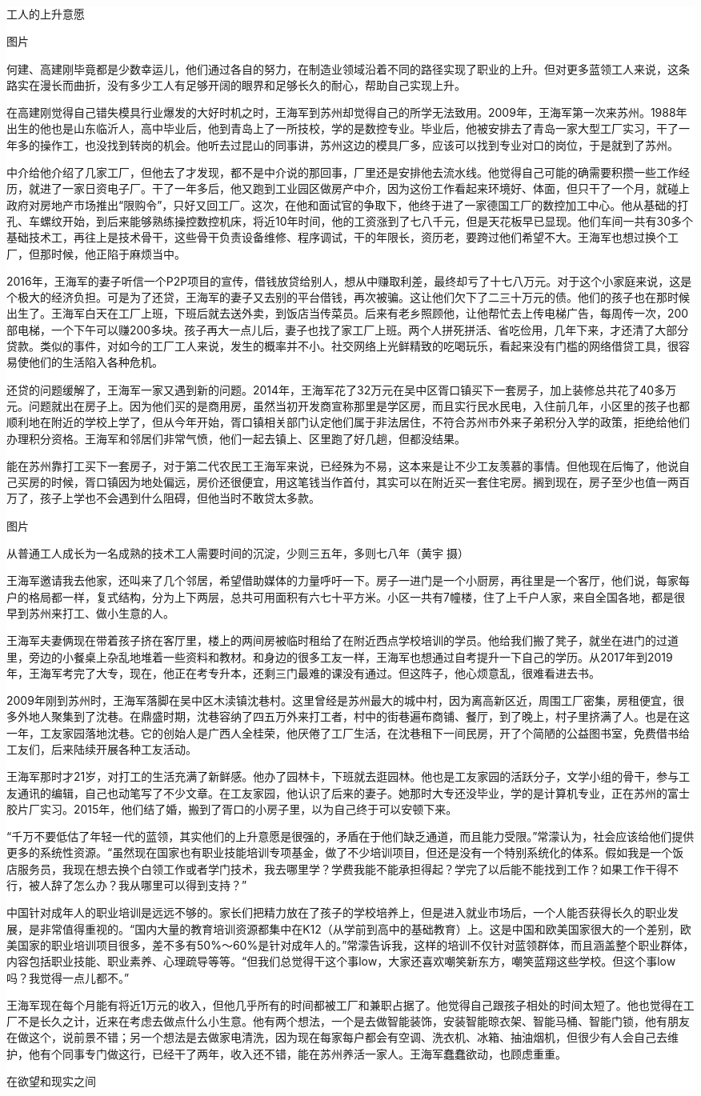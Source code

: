 工人的上升意愿

图片

何建、高建刚毕竟都是少数幸运儿，他们通过各自的努力，在制造业领域沿着不同的路径实现了职业的上升。但对更多蓝领工人来说，这条路实在漫长而曲折，没有多少工人有足够开阔的眼界和足够长久的耐心，帮助自己实现上升。


在高建刚觉得自己错失模具行业爆发的大好时机之时，王海军到苏州却觉得自己的所学无法致用。2009年，王海军第一次来苏州。1988年出生的他也是山东临沂人，高中毕业后，他到青岛上了一所技校，学的是数控专业。毕业后，他被安排去了青岛一家大型工厂实习，干了一年多的操作工，也没找到转岗的机会。他听去过昆山的同事讲，苏州这边的模具厂多，应该可以找到专业对口的岗位，于是就到了苏州。

中介给他介绍了几家工厂，但他去了才发现，都不是中介说的那回事，厂里还是安排他去流水线。他觉得自己可能的确需要积攒一些工作经历，就进了一家日资电子厂。干了一年多后，他又跑到工业园区做房产中介，因为这份工作看起来环境好、体面，但只干了一个月，就碰上政府对房地产市场推出“限购令”，只好又回工厂。这次，在他和面试官的争取下，他终于进了一家德国工厂的数控加工中心。他从基础的打孔、车螺纹开始，到后来能够熟练操控数控机床，将近10年时间，他的工资涨到了七八千元，但是天花板早已显现。他们车间一共有30多个基础技术工，再往上是技术骨干，这些骨干负责设备维修、程序调试，干的年限长，资历老，要跨过他们希望不大。王海军也想过换个工厂，但那时候，他正陷于麻烦当中。

2016年，王海军的妻子听信一个P2P项目的宣传，借钱放贷给别人，想从中赚取利差，最终却亏了十七八万元。对于这个小家庭来说，这是个极大的经济负担。可是为了还贷，王海军的妻子又去别的平台借钱，再次被骗。这让他们欠下了二三十万元的债。他们的孩子也在那时候出生了。王海军白天在工厂上班，下班后就去送外卖，到饭店当传菜员。后来有老乡照顾他，让他帮忙去上传电梯广告，每周传一次，200部电梯，一个下午可以赚200多块。孩子再大一点儿后，妻子也找了家工厂上班。两个人拼死拼活、省吃俭用，几年下来，才还清了大部分贷款。类似的事件，对如今的工厂工人来说，发生的概率并不小。社交网络上光鲜精致的吃喝玩乐，看起来没有门槛的网络借贷工具，很容易使他们的生活陷入各种危机。

还贷的问题缓解了，王海军一家又遇到新的问题。2014年，王海军花了32万元在吴中区胥口镇买下一套房子，加上装修总共花了40多万元。问题就出在房子上。因为他们买的是商用房，虽然当初开发商宣称那里是学区房，而且实行民水民电，入住前几年，小区里的孩子也都顺利地在附近的学校上学了，但从今年开始，胥口镇相关部门认定他们属于非法居住，不符合苏州市外来子弟积分入学的政策，拒绝给他们办理积分资格。王海军和邻居们非常气愤，他们一起去镇上、区里跑了好几趟，但都没结果。

能在苏州靠打工买下一套房子，对于第二代农民工王海军来说，已经殊为不易，这本来是让不少工友羡慕的事情。但他现在后悔了，他说自己买房的时候，胥口镇因为地处偏远，房价还很便宜，用这笔钱当作首付，其实可以在附近买一套住宅房。搁到现在，房子至少也值一两百万了，孩子上学也不会遇到什么阻碍，但他当时不敢贷太多款。

图片

从普通工人成长为一名成熟的技术工人需要时间的沉淀，少则三五年，多则七八年（黄宇 摄）


王海军邀请我去他家，还叫来了几个邻居，希望借助媒体的力量呼吁一下。房子一进门是一个小厨房，再往里是一个客厅，他们说，每家每户的格局都一样，复式结构，分为上下两层，总共可用面积有六七十平方米。小区一共有7幢楼，住了上千户人家，来自全国各地，都是很早到苏州来打工、做小生意的人。

王海军夫妻俩现在带着孩子挤在客厅里，楼上的两间房被临时租给了在附近西点学校培训的学员。他给我们搬了凳子，就坐在进门的过道里，旁边的小餐桌上杂乱地堆着一些资料和教材。和身边的很多工友一样，王海军也想通过自考提升一下自己的学历。从2017年到2019年，王海军考完了大专，现在，他正在考专升本，还剩三门最难的课没有通过。但这阵子，他心烦意乱，很难看进去书。

2009年刚到苏州时，王海军落脚在吴中区木渎镇沈巷村。这里曾经是苏州最大的城中村，因为离高新区近，周围工厂密集，房租便宜，很多外地人聚集到了沈巷。在鼎盛时期，沈巷容纳了四五万外来打工者，村中的街巷遍布商铺、餐厅，到了晚上，村子里挤满了人。也是在这一年，工友家园落地沈巷。它的创始人是广西人全桂荣，他厌倦了工厂生活，在沈巷租下一间民房，开了个简陋的公益图书室，免费借书给工友们，后来陆续开展各种工友活动。

王海军那时才21岁，对打工的生活充满了新鲜感。他办了园林卡，下班就去逛园林。他也是工友家园的活跃分子，文学小组的骨干，参与工友通讯的编辑，自己也动笔写了不少文章。在工友家园，他认识了后来的妻子。她那时大专还没毕业，学的是计算机专业，正在苏州的富士胶片厂实习。2015年，他们结了婚，搬到了胥口的小房子里，以为自己终于可以安顿下来。

“千万不要低估了年轻一代的蓝领，其实他们的上升意愿是很强的，矛盾在于他们缺乏通道，而且能力受限。”常濛认为，社会应该给他们提供更多的系统性资源。“虽然现在国家也有职业技能培训专项基金，做了不少培训项目，但还是没有一个特别系统化的体系。假如我是一个饭店服务员，我现在想去换个白领工作或者学门技术，我去哪里学？学费我能不能承担得起？学完了以后能不能找到工作？如果工作干得不行，被人辞了怎么办？我从哪里可以得到支持？”

中国针对成年人的职业培训是远远不够的。家长们把精力放在了孩子的学校培养上，但是进入就业市场后，一个人能否获得长久的职业发展，是非常值得重视的。“国内大量的教育培训资源都集中在K12（从学前到高中的基础教育）上。这是中国和欧美国家很大的一个差别，欧美国家的职业培训项目很多，差不多有50%～60%是针对成年人的。”常濛告诉我，这样的培训不仅针对蓝领群体，而且涵盖整个职业群体，内容包括职业技能、职业素养、心理疏导等等。“但我们总觉得干这个事low，大家还喜欢嘲笑新东方，嘲笑蓝翔这些学校。但这个事low吗？我觉得一点儿都不。”

王海军现在每个月能有将近1万元的收入，但他几乎所有的时间都被工厂和兼职占据了。他觉得自己跟孩子相处的时间太短了。他也觉得在工厂不是长久之计，近来在考虑去做点什么小生意。他有两个想法，一个是去做智能装饰，安装智能晾衣架、智能马桶、智能门锁，他有朋友在做这个，说前景不错；另一个想法是去做家电清洗，因为现在每家每户都会有空调、洗衣机、冰箱、抽油烟机，但很少有人会自己去维护，他有个同事专门做这行，已经干了两年，收入还不错，能在苏州养活一家人。王海军蠢蠢欲动，也顾虑重重。

在欲望和现实之间
